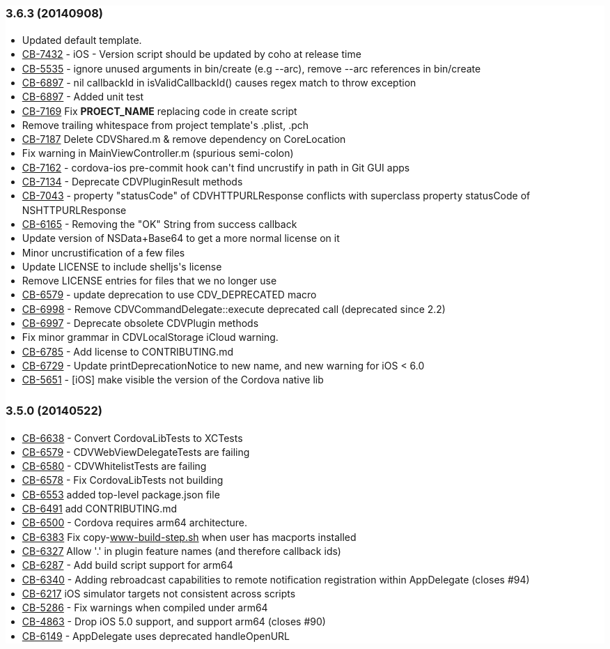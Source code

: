 
### 3.6.3 (20140908) ###

* Updated default template.
* [CB-7432](https://issues.apache.org/jira/browse/CB-7432) - iOS - Version script should be updated by coho at release time
* [CB-5535](https://issues.apache.org/jira/browse/CB-5535) - ignore unused arguments in bin/create (e.g --arc), remove --arc references in bin/create
* [CB-6897](https://issues.apache.org/jira/browse/CB-6897) - nil callbackId in isValidCallbackId() causes regex match to throw exception
* [CB-6897](https://issues.apache.org/jira/browse/CB-6897) - Added unit test
* [CB-7169](https://issues.apache.org/jira/browse/CB-7169) Fix __PROECT_NAME__ replacing code in create script
* Remove trailing whitespace from project template's .plist, .pch
* [CB-7187](https://issues.apache.org/jira/browse/CB-7187) Delete CDVShared.m & remove dependency on CoreLocation
* Fix warning in MainViewController.m (spurious semi-colon)
* [CB-7162](https://issues.apache.org/jira/browse/CB-7162) - cordova-ios pre-commit hook can't find uncrustify in path in Git GUI apps
* [CB-7134](https://issues.apache.org/jira/browse/CB-7134) - Deprecate CDVPluginResult methods
* [CB-7043](https://issues.apache.org/jira/browse/CB-7043) - property "statusCode" of CDVHTTPURLResponse conflicts with superclass property statusCode of NSHTTPURLResponse
* [CB-6165](https://issues.apache.org/jira/browse/CB-6165) - Removing the "OK" String from success callback
* Update version of NSData+Base64 to get a more normal license on it
* Minor uncrustification of a few files
* Update LICENSE to include shelljs's license
* Remove LICENSE entries for files that we no longer use
* [CB-6579](https://issues.apache.org/jira/browse/CB-6579) - update deprecation to use CDV_DEPRECATED macro
* [CB-6998](https://issues.apache.org/jira/browse/CB-6998) - Remove CDVCommandDelegate::execute deprecated call (deprecated since 2.2)
* [CB-6997](https://issues.apache.org/jira/browse/CB-6997) - Deprecate obsolete CDVPlugin methods
* Fix minor grammar in CDVLocalStorage iCloud warning.
* [CB-6785](https://issues.apache.org/jira/browse/CB-6785) - Add license to CONTRIBUTING.md
* [CB-6729](https://issues.apache.org/jira/browse/CB-6729) - Update printDeprecationNotice to new name, and new warning for iOS < 6.0
* [CB-5651](https://issues.apache.org/jira/browse/CB-5651) - [iOS] make visible the version of the Cordova native lib


### 3.5.0 (20140522) ###

* [CB-6638](https://issues.apache.org/jira/browse/CB-6638) - Convert CordovaLibTests to XCTests
* [CB-6579](https://issues.apache.org/jira/browse/CB-6579) - CDVWebViewDelegateTests are failing
* [CB-6580](https://issues.apache.org/jira/browse/CB-6580) - CDVWhitelistTests are failing
* [CB-6578](https://issues.apache.org/jira/browse/CB-6578) - Fix CordovaLibTests not building
* [CB-6553](https://issues.apache.org/jira/browse/CB-6553) added top-level package.json file
* [CB-6491](https://issues.apache.org/jira/browse/CB-6491) add CONTRIBUTING.md
* [CB-6500](https://issues.apache.org/jira/browse/CB-6500) - Cordova requires arm64 architecture.
* [CB-6383](https://issues.apache.org/jira/browse/CB-6383) Fix copy-www-build-step.sh when user has macports installed
* [CB-6327](https://issues.apache.org/jira/browse/CB-6327) Allow '.' in plugin feature names (and therefore callback ids)
* [CB-6287](https://issues.apache.org/jira/browse/CB-6287) - Add build script support for arm64
* [CB-6340](https://issues.apache.org/jira/browse/CB-6340) - Adding rebroadcast capabilities to remote notification registration within AppDelegate (closes #94)
* [CB-6217](https://issues.apache.org/jira/browse/CB-6217) iOS simulator targets not consistent across scripts
* [CB-5286](https://issues.apache.org/jira/browse/CB-5286) - Fix warnings when compiled under arm64
* [CB-4863](https://issues.apache.org/jira/browse/CB-4863) - Drop iOS 5.0 support, and support arm64 (closes #90)
* [CB-6149](https://issues.apache.org/jira/browse/CB-6149) - AppDelegate uses deprecated handleOpenURL